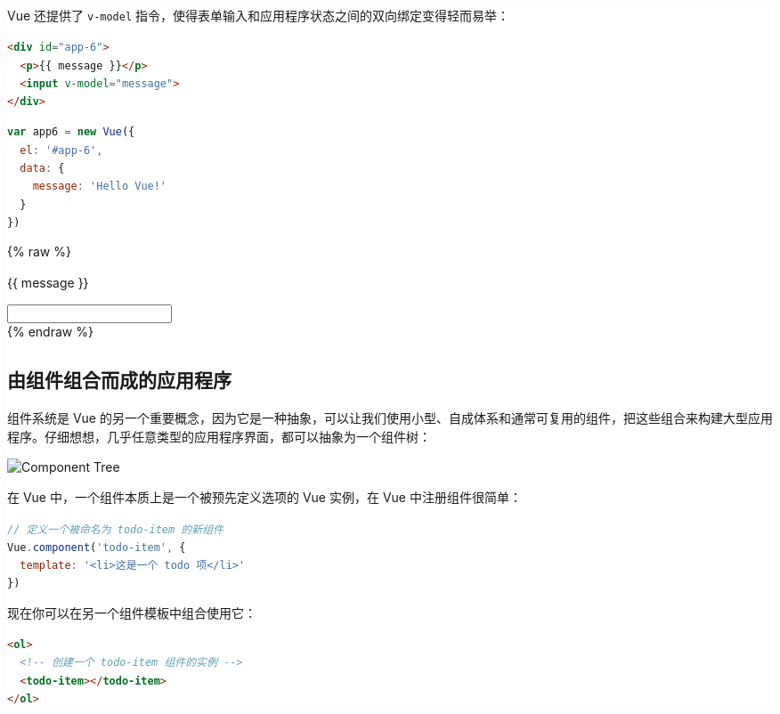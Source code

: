 Vue 还提供了 `v-model` 指令，使得表单输入和应用程序状态之间的双向绑定变得轻而易举：

``` html
<div id="app-6">
  <p>{{ message }}</p>
  <input v-model="message">
</div>
```
``` js
var app6 = new Vue({
  el: '#app-6',
  data: {
    message: 'Hello Vue!'
  }
})
```
{% raw %}
<div id="app-6" class="demo">
  <p>{{ message }}</p>
  <input v-model="message">
</div>
<script>
var app6 = new Vue({
  el: '#app-6',
  data: {
    message: 'Hello Vue!'
  }
})
</script>
{% endraw %}

## 由组件组合而成的应用程序

组件系统是 Vue 的另一个重要概念，因为它是一种抽象，可以让我们使用小型、自成体系和通常可复用的组件，把这些组合来构建大型应用程序。仔细想想，几乎任意类型的应用程序界面，都可以抽象为一个组件树：

![Component Tree](/images/components.png)

在 Vue 中，一个组件本质上是一个被预先定义选项的 Vue 实例，在 Vue 中注册组件很简单：

``` js
// 定义一个被命名为 todo-item 的新组件
Vue.component('todo-item', {
  template: '<li>这是一个 todo 项</li>'
})
```

现在你可以在另一个组件模板中组合使用它：

``` html
<ol>
  <!-- 创建一个 todo-item 组件的实例 -->
  <todo-item></todo-item>
</ol>
```
